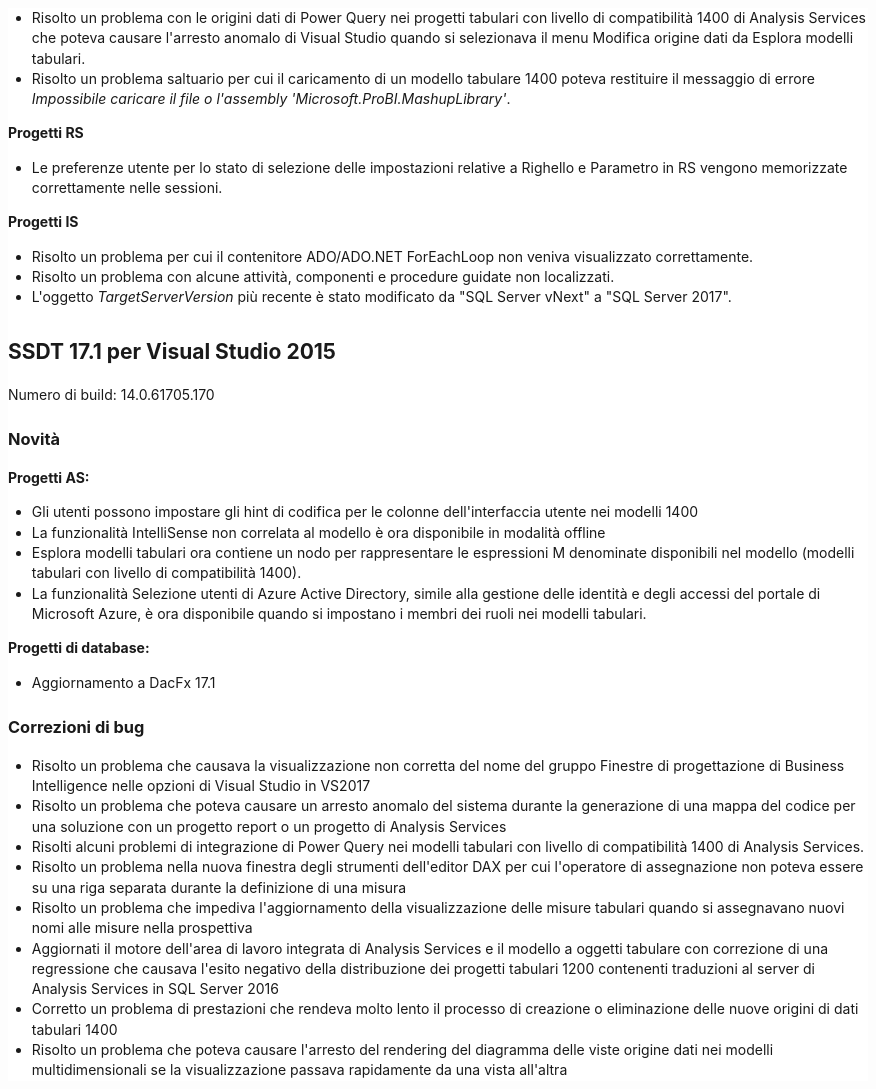 - Risolto un problema con le origini dati di Power Query nei progetti tabulari con livello di compatibilità 1400 di Analysis Services che poteva causare l'arresto anomalo di Visual Studio quando si selezionava il menu Modifica origine dati da Esplora modelli tabulari.
- Risolto un problema saltuario per cui il caricamento di un modello tabulare 1400 poteva restituire il messaggio di errore *Impossibile caricare il file o l'assembly 'Microsoft.ProBI.MashupLibrary'*.

**Progetti RS**
- Le preferenze utente per lo stato di selezione delle impostazioni relative a Righello e Parametro in RS vengono memorizzate correttamente nelle sessioni.

**Progetti IS**
- Risolto un problema per cui il contenitore ADO/ADO.NET ForEachLoop non veniva visualizzato correttamente.
- Risolto un problema con alcune attività, componenti e procedure guidate non localizzati.
- L'oggetto *TargetServerVersion* più recente è stato modificato da "SQL Server vNext" a "SQL Server 2017".


## <a name="ssdt-171-for-visual-studio-2015"></a>SSDT 17.1 per Visual Studio 2015
Numero di build: 14.0.61705.170

### <a name="whats-new"></a>Novità
**Progetti AS:**
- Gli utenti possono impostare gli hint di codifica per le colonne dell'interfaccia utente nei modelli 1400
- La funzionalità IntelliSense non correlata al modello è ora disponibile in modalità offline
- Esplora modelli tabulari ora contiene un nodo per rappresentare le espressioni M denominate disponibili nel modello (modelli tabulari con livello di compatibilità 1400).
- La funzionalità Selezione utenti di Azure Active Directory, simile alla gestione delle identità e degli accessi del portale di Microsoft Azure, è ora disponibile quando si impostano i membri dei ruoli nei modelli tabulari.

**Progetti di database:**
- Aggiornamento a DacFx 17.1

### <a name="bug-fixes"></a>Correzioni di bug
- Risolto un problema che causava la visualizzazione non corretta del nome del gruppo Finestre di progettazione di Business Intelligence nelle opzioni di Visual Studio in VS2017
- Risolto un problema che poteva causare un arresto anomalo del sistema durante la generazione di una mappa del codice per una soluzione con un progetto report o un progetto di Analysis Services
- Risolti alcuni problemi di integrazione di Power Query nei modelli tabulari con livello di compatibilità 1400 di Analysis Services.
- Risolto un problema nella nuova finestra degli strumenti dell'editor DAX per cui l'operatore di assegnazione non poteva essere su una riga separata durante la definizione di una misura
- Risolto un problema che impediva l'aggiornamento della visualizzazione delle misure tabulari quando si assegnavano nuovi nomi alle misure nella prospettiva
- Aggiornati il motore dell'area di lavoro integrata di Analysis Services e il modello a oggetti tabulare con correzione di una regressione che causava l'esito negativo della distribuzione dei progetti tabulari 1200 contenenti traduzioni al server di Analysis Services in SQL Server 2016
- Corretto un problema di prestazioni che rendeva molto lento il processo di creazione o eliminazione delle nuove origini di dati tabulari 1400
- Risolto un problema che poteva causare l'arresto del rendering del diagramma delle viste origine dati nei modelli multidimensionali se la visualizzazione passava rapidamente da una vista all'altra
